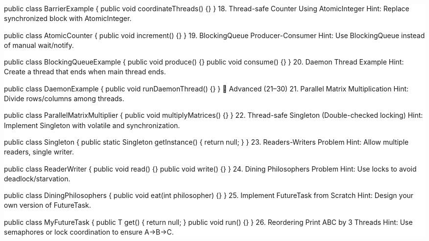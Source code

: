 public class BarrierExample {
    public void coordinateThreads() {}
}
18. Thread-safe Counter Using AtomicInteger
Hint: Replace synchronized block with AtomicInteger.

public class AtomicCounter {
    public void increment() {}
}
19. BlockingQueue Producer-Consumer
Hint: Use BlockingQueue instead of manual wait/notify.

public class BlockingQueueExample {
    public void produce() {}
    public void consume() {}
}
20. Daemon Thread Example
Hint: Create a thread that ends when main thread ends.

public class DaemonExample {
    public void runDaemonThread() {}
}
🔴 Advanced (21–30)
21. Parallel Matrix Multiplication
Hint: Divide rows/columns among threads.

public class ParallelMatrixMultiplier {
    public void multiplyMatrices() {}
}
22. Thread-safe Singleton (Double-checked locking)
Hint: Implement Singleton with volatile and synchronization.

public class Singleton {
    public static Singleton getInstance() { return null; }
}
23. Readers-Writers Problem
Hint: Allow multiple readers, single writer.

public class ReaderWriter {
    public void read() {}
    public void write() {}
}
24. Dining Philosophers Problem
Hint: Use locks to avoid deadlock/starvation.

public class DiningPhilosophers {
    public void eat(int philosopher) {}
}
25. Implement FutureTask from Scratch
Hint: Design your own version of FutureTask.

public class MyFutureTask<T> {
    public T get() { return null; }
    public void run() {}
}
26. Reordering Print ABC by 3 Threads
Hint: Use semaphores or lock coordination to ensure A→B→C.
